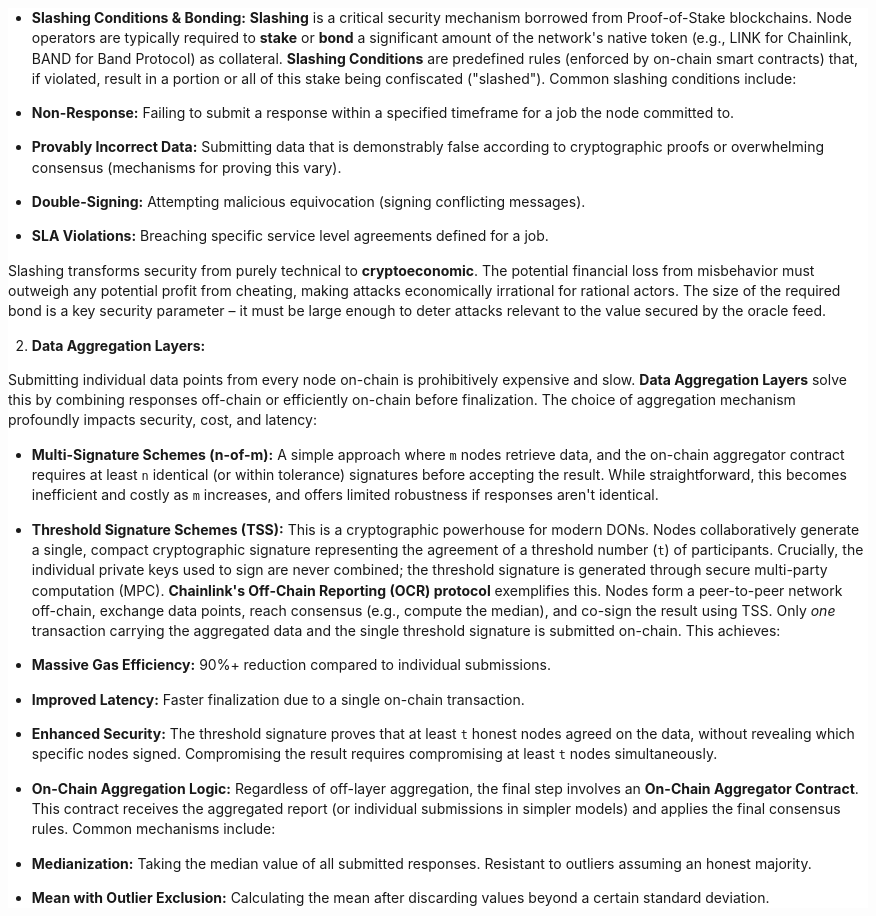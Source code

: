 *   **Slashing Conditions & Bonding:** **Slashing** is a critical security mechanism borrowed from Proof-of-Stake blockchains. Node operators are typically required to **stake** or **bond** a significant amount of the network's native token (e.g., LINK for Chainlink, BAND for Band Protocol) as collateral. **Slashing Conditions** are predefined rules (enforced by on-chain smart contracts) that, if violated, result in a portion or all of this stake being confiscated ("slashed"). Common slashing conditions include:

*   **Non-Response:** Failing to submit a response within a specified timeframe for a job the node committed to.

*   **Provably Incorrect Data:** Submitting data that is demonstrably false according to cryptographic proofs or overwhelming consensus (mechanisms for proving this vary).

*   **Double-Signing:** Attempting malicious equivocation (signing conflicting messages).

*   **SLA Violations:** Breaching specific service level agreements defined for a job.

Slashing transforms security from purely technical to **cryptoeconomic**. The potential financial loss from misbehavior must outweigh any potential profit from cheating, making attacks economically irrational for rational actors. The size of the required bond is a key security parameter – it must be large enough to deter attacks relevant to the value secured by the oracle feed.

2.  **Data Aggregation Layers:**

Submitting individual data points from every node on-chain is prohibitively expensive and slow. **Data Aggregation Layers** solve this by combining responses off-chain or efficiently on-chain before finalization. The choice of aggregation mechanism profoundly impacts security, cost, and latency:

*   **Multi-Signature Schemes (n-of-m):** A simple approach where `m` nodes retrieve data, and the on-chain aggregator contract requires at least `n` identical (or within tolerance) signatures before accepting the result. While straightforward, this becomes inefficient and costly as `m` increases, and offers limited robustness if responses aren't identical.

*   **Threshold Signature Schemes (TSS):** This is a cryptographic powerhouse for modern DONs. Nodes collaboratively generate a single, compact cryptographic signature representing the agreement of a threshold number (`t`) of participants. Crucially, the individual private keys used to sign are never combined; the threshold signature is generated through secure multi-party computation (MPC). **Chainlink's Off-Chain Reporting (OCR) protocol** exemplifies this. Nodes form a peer-to-peer network off-chain, exchange data points, reach consensus (e.g., compute the median), and co-sign the result using TSS. Only *one* transaction carrying the aggregated data and the single threshold signature is submitted on-chain. This achieves:

*   **Massive Gas Efficiency:** 90%+ reduction compared to individual submissions.

*   **Improved Latency:** Faster finalization due to a single on-chain transaction.

*   **Enhanced Security:** The threshold signature proves that at least `t` honest nodes agreed on the data, without revealing which specific nodes signed. Compromising the result requires compromising at least `t` nodes simultaneously.

*   **On-Chain Aggregation Logic:** Regardless of off-layer aggregation, the final step involves an **On-Chain Aggregator Contract**. This contract receives the aggregated report (or individual submissions in simpler models) and applies the final consensus rules. Common mechanisms include:

*   **Medianization:** Taking the median value of all submitted responses. Resistant to outliers assuming an honest majority.

*   **Mean with Outlier Exclusion:** Calculating the mean after discarding values beyond a certain standard deviation.
